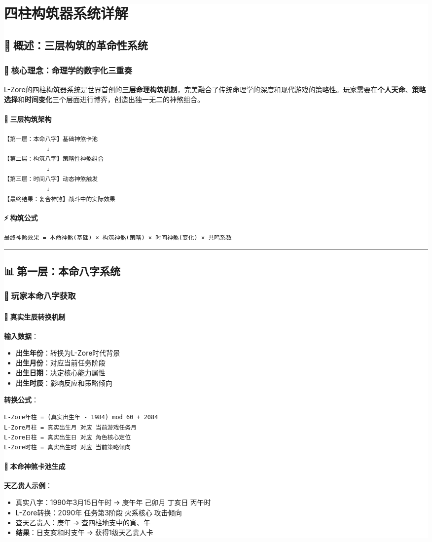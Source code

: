 # 四柱构筑器系统详解

## 🌟 概述：三层构筑的革命性系统

### 💫 核心理念：命理学的数字化三重奏

L-Zore的四柱构筑器系统是世界首创的**三层命理构筑机制**，完美融合了传统命理学的深度和现代游戏的策略性。玩家需要在**个人天命**、**策略选择**和**时间变化**三个层面进行博弈，创造出独一无二的神煞组合。

#### 🎯 三层构筑架构
```
【第一层：本命八字】基础神煞卡池
            ↓
【第二层：构筑八字】策略性神煞组合
            ↓  
【第三层：时间八字】动态神煞触发
            ↓
【最终结果：复合神煞】战斗中的实际效果
```

#### ⚡ 构筑公式
```
最终神煞效果 = 本命神煞(基础) × 构筑神煞(策略) × 时间神煞(变化) × 共鸣系数
```

---

## 📊 第一层：本命八字系统

### 🎂 玩家本命八字获取

#### 📅 真实生辰转换机制
**输入数据**：
- **出生年份**：转换为L-Zore时代背景
- **出生月份**：对应当前任务阶段
- **出生日期**：决定核心能力属性
- **出生时辰**：影响反应和策略倾向

**转换公式**：
```
L-Zore年柱 = (真实出生年 - 1984) mod 60 + 2084
L-Zore月柱 = 真实出生月 对应 当前游戏任务月
L-Zore日柱 = 真实出生日 对应 角色核心定位
L-Zore时柱 = 真实出生时 对应 当前策略倾向
```

#### 🎴 本命神煞卡池生成

**天乙贵人示例**：
- 真实八字：1990年3月15日午时 → 庚午年 己卯月 丁亥日 丙午时
- L-Zore转换：2090年 任务第3阶段 火系核心 攻击倾向
- 查天乙贵人：庚年 → 查四柱地支中的寅、午
- **结果**：日支亥和时支午 → 获得1级天乙贵人卡

